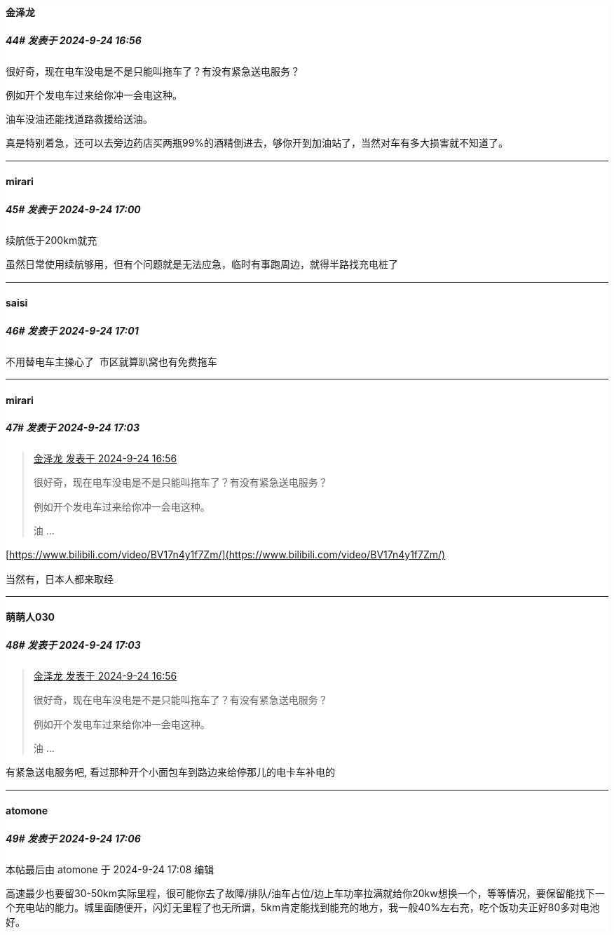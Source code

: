 ####  金泽龙  
##### 44#       发表于 2024-9-24 16:56

很好奇，现在电车没电是不是只能叫拖车了？有没有紧急送电服务？

例如开个发电车过来给你冲一会电这种。

油车没油还能找道路救援给送油。

真是特别着急，还可以去旁边药店买两瓶99%的酒精倒进去，够你开到加油站了，当然对车有多大损害就不知道了。


*****

####  mirari  
##### 45#       发表于 2024-9-24 17:00

续航低于200km就充

虽然日常使用续航够用，但有个问题就是无法应急，临时有事跑周边，就得半路找充电桩了

*****

####  saisi  
##### 46#       发表于 2024-9-24 17:01

不用替电车主操心了  市区就算趴窝也有免费拖车

*****

####  mirari  
##### 47#       发表于 2024-9-24 17:03

<blockquote><a href="httphttps://bbs.saraba1st.com/2b/forum.php?mod=redirect&amp;goto=findpost&amp;pid=66292134&amp;ptid=2200620" target="_blank">金泽龙 发表于 2024-9-24 16:56</a>

很好奇，现在电车没电是不是只能叫拖车了？有没有紧急送电服务？

例如开个发电车过来给你冲一会电这种。

油 ...</blockquote>
[https://www.bilibili.com/video/BV17n4y1f7Zm/](https://www.bilibili.com/video/BV17n4y1f7Zm/)

当然有，日本人都来取经

*****

####  萌萌人030  
##### 48#       发表于 2024-9-24 17:03

<blockquote><a href="httphttps://bbs.saraba1st.com/2b/forum.php?mod=redirect&amp;goto=findpost&amp;pid=66292134&amp;ptid=2200620" target="_blank">金泽龙 发表于 2024-9-24 16:56</a>

很好奇，现在电车没电是不是只能叫拖车了？有没有紧急送电服务？

例如开个发电车过来给你冲一会电这种。

油 ...</blockquote>
有紧急送电服务吧, 看过那种开个小面包车到路边来给停那儿的电卡车补电的


*****

####  atomone  
##### 49#       发表于 2024-9-24 17:06

 本帖最后由 atomone 于 2024-9-24 17:08 编辑 

高速最少也要留30-50km实际里程，很可能你去了故障/排队/油车占位/边上车功率拉满就给你20kw想换一个，等等情况，要保留能找下一个充电站的能力。城里面随便开，闪灯无里程了也无所谓，5km肯定能找到能充的地方，我一般40%左右充，吃个饭功夫正好80多对电池好。

